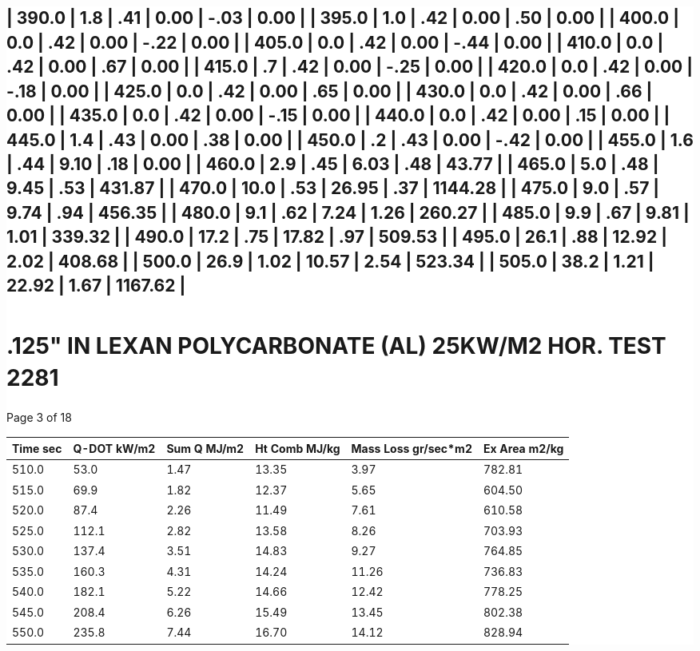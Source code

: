 | 390.0 | 1.8 | .41 | 0.00 | -.03 | 0.00 |
| 395.0 | 1.0 | .42 | 0.00 | .50 | 0.00 |
| 400.0 | 0.0 | .42 | 0.00 | -.22 | 0.00 |
| 405.0 | 0.0 | .42 | 0.00 | -.44 | 0.00 |
| 410.0 | 0.0 | .42 | 0.00 | .67 | 0.00 |
| 415.0 | .7 | .42 | 0.00 | -.25 | 0.00 |
| 420.0 | 0.0 | .42 | 0.00 | -.18 | 0.00 |
| 425.0 | 0.0 | .42 | 0.00 | .65 | 0.00 |
| 430.0 | 0.0 | .42 | 0.00 | .66 | 0.00 |
| 435.0 | 0.0 | .42 | 0.00 | -.15 | 0.00 |
| 440.0 | 0.0 | .42 | 0.00 | .15 | 0.00 |
| 445.0 | 1.4 | .43 | 0.00 | .38 | 0.00 |
| 450.0 | .2 | .43 | 0.00 | -.42 | 0.00 |
| 455.0 | 1.6 | .44 | 9.10 | .18 | 0.00 |
| 460.0 | 2.9 | .45 | 6.03 | .48 | 43.77 |
| 465.0 | 5.0 | .48 | 9.45 | .53 | 431.87 |
| 470.0 | 10.0 | .53 | 26.95 | .37 | 1144.28 |
| 475.0 | 9.0 | .57 | 9.74 | .94 | 456.35 |
| 480.0 | 9.1 | .62 | 7.24 | 1.26 | 260.27 |
| 485.0 | 9.9 | .67 | 9.81 | 1.01 | 339.32 |
| 490.0 | 17.2 | .75 | 17.82 | .97 | 509.53 |
| 495.0 | 26.1 | .88 | 12.92 | 2.02 | 408.68 |
| 500.0 | 26.9 | 1.02 | 10.57 | 2.54 | 523.34 |
| 505.0 | 38.2 | 1.21 | 22.92 | 1.67 | 1167.62 |
---
# .125" IN LEXAN POLYCARBONATE (AL) 25KW/M2 HOR. TEST 2281

Page 3 of 18

| Time sec | Q-DOT kW/m2 | Sum Q MJ/m2 | Ht Comb MJ/kg | Mass Loss gr/sec*m2 | Ex Area m2/kg |
|----------|-------------|-------------|---------------|---------------------|---------------|
| 510.0    | 53.0        | 1.47        | 13.35         | 3.97                | 782.81        |
| 515.0    | 69.9        | 1.82        | 12.37         | 5.65                | 604.50        |
| 520.0    | 87.4        | 2.26        | 11.49         | 7.61                | 610.58        |
| 525.0    | 112.1       | 2.82        | 13.58         | 8.26                | 703.93        |
| 530.0    | 137.4       | 3.51        | 14.83         | 9.27                | 764.85        |
| 535.0    | 160.3       | 4.31        | 14.24         | 11.26               | 736.83        |
| 540.0    | 182.1       | 5.22        | 14.66         | 12.42               | 778.25        |
| 545.0    | 208.4       | 6.26        | 15.49         | 13.45               | 802.38        |
| 550.0    | 235.8       | 7.44        | 16.70         | 14.12               | 828.94        |